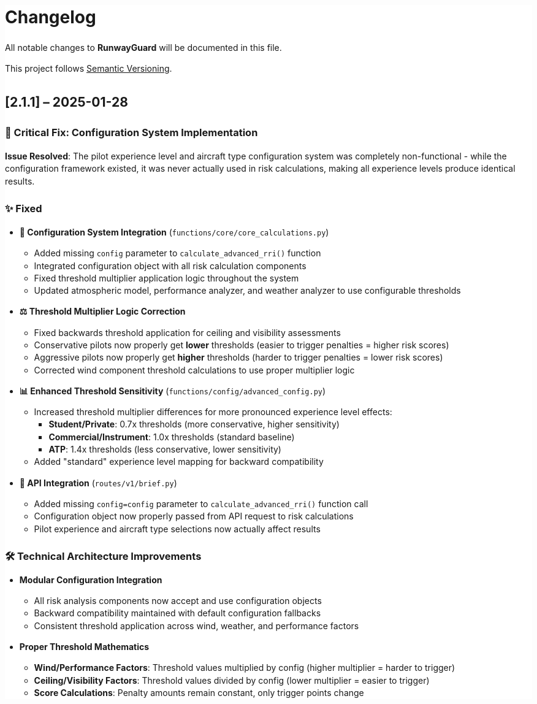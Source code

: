 # Changelog

All notable changes to **RunwayGuard** will be documented in this file.

This project follows [Semantic Versioning](https://semver.org/).

## [2.1.1] – 2025-01-28

### 🔧 Critical Fix: Configuration System Implementation

**Issue Resolved**: The pilot experience level and aircraft type configuration system was completely non-functional - while the configuration framework existed, it was never actually used in risk calculations, making all experience levels produce identical results.

### ✨ Fixed
- **🎯 Configuration System Integration** (`functions/core/core_calculations.py`)
  * Added missing `config` parameter to `calculate_advanced_rri()` function
  * Integrated configuration object with all risk calculation components
  * Fixed threshold multiplier application logic throughout the system
  * Updated atmospheric model, performance analyzer, and weather analyzer to use configurable thresholds

- **⚖️ Threshold Multiplier Logic Correction**
  * Fixed backwards threshold application for ceiling and visibility assessments
  * Conservative pilots now properly get **lower** thresholds (easier to trigger penalties = higher risk scores)
  * Aggressive pilots now properly get **higher** thresholds (harder to trigger penalties = lower risk scores)
  * Corrected wind component threshold calculations to use proper multiplier logic

- **📊 Enhanced Threshold Sensitivity** (`functions/config/advanced_config.py`)
  * Increased threshold multiplier differences for more pronounced experience level effects:
    - **Student/Private**: 0.7x thresholds (more conservative, higher sensitivity)
    - **Commercial/Instrument**: 1.0x thresholds (standard baseline)
    - **ATP**: 1.4x thresholds (less conservative, lower sensitivity)
  * Added "standard" experience level mapping for backward compatibility

- **🔗 API Integration** (`routes/v1/brief.py`)
  * Added missing `config=config` parameter to `calculate_advanced_rri()` function call
  * Configuration object now properly passed from API request to risk calculations
  * Pilot experience and aircraft type selections now actually affect results

### 🛠️ Technical Architecture Improvements
- **Modular Configuration Integration**
  * All risk analysis components now accept and use configuration objects
  * Backward compatibility maintained with default configuration fallbacks
  * Consistent threshold application across wind, weather, and performance factors

- **Proper Threshold Mathematics**
  * **Wind/Performance Factors**: Threshold values multiplied by config (higher multiplier = harder to trigger)
  * **Ceiling/Visibility Factors**: Threshold values divided by config (lower multiplier = easier to trigger)
  * **Score Calculations**: Penalty amounts remain constant, only trigger points change
